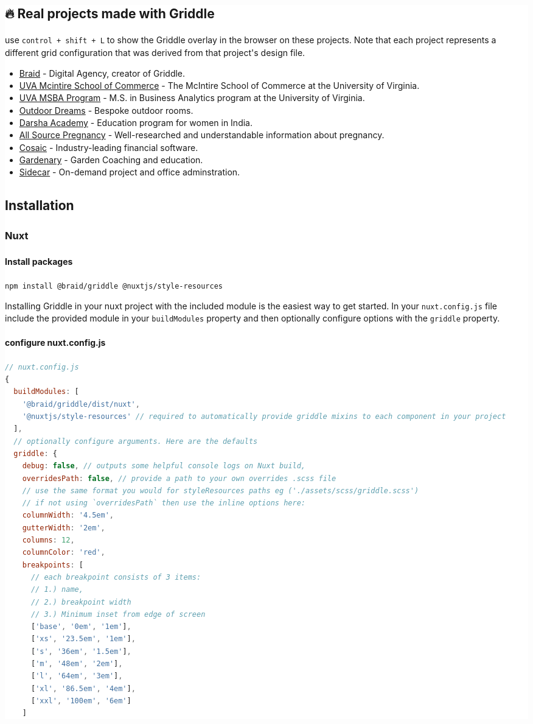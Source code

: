 ## <a name="real-projects-made-with-griddle"></a> 🔥 Real projects made with Griddle
use `control + shift + L` to show the Griddle overlay in the browser on these projects. Note that each project represents a different grid configuration that was derived from that project's design file.

- [Braid](https://www.wearebraid.com) - Digital Agency, creator of Griddle.
- [UVA Mcintire School of Commerce](https://www.commerce.virginia.edu) - The McIntire School of Commerce at the University of Virginia.
- [UVA MSBA Program](https://msba.virginia.edu/) - M.S. in Business Analytics program at the University of Virginia.
- [Outdoor Dreams](https://www.outdoordreamsva.com) - Bespoke outdoor rooms.
- [Darsha Academy](https://www.darsha.academy/) - Education program for women in India.
- [All Source Pregnancy](https://www.allsourcepregnancy.com) - Well-researched and understandable information about pregnancy.
- [Cosaic](https://cosaic.io) - Industry-leading financial software.
- [Gardenary](https://www.gardenary.com) - Garden Coaching and education.
- [Sidecar](https://sidecar.work) - On-demand project and office adminstration.

## Installation
### Nuxt
#### Install packages
```bash
npm install @braid/griddle @nuxtjs/style-resources
```

Installing Griddle in your nuxt project with the included module is the easiest way to get started.
In your `nuxt.config.js` file include the provided module in your `buildModules` property and then optionally configure options with the `griddle` property.

#### configure nuxt.config.js

```javascript
// nuxt.config.js
{
  buildModules: [
    '@braid/griddle/dist/nuxt',
    '@nuxtjs/style-resources' // required to automatically provide griddle mixins to each component in your project
  ],
  // optionally configure arguments. Here are the defaults
  griddle: {
    debug: false, // outputs some helpful console logs on Nuxt build,
    overridesPath: false, // provide a path to your own overrides .scss file
    // use the same format you would for styleResources paths eg ('./assets/scss/griddle.scss')
    // if not using `overridesPath` then use the inline options here:
    columnWidth: '4.5em',
    gutterWidth: '2em',
    columns: 12,
    columnColor: 'red',
    breakpoints: [
      // each breakpoint consists of 3 items:
      // 1.) name,
      // 2.) breakpoint width
      // 3.) Minimum inset from edge of screen
      ['base', '0em', '1em'],
      ['xs', '23.5em', '1em'],
      ['s', '36em', '1.5em'],
      ['m', '48em', '2em'],
      ['l', '64em', '3em'],
      ['xl', '86.5em', '4em'],
      ['xxl', '100em', '6em']
    ]
```
